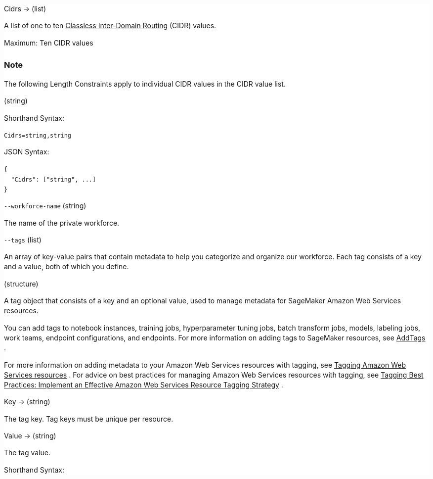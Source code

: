 Cidrs -> (list)

A list of one to ten [Classless Inter-Domain Routing](https://docs.aws.amazon.com/vpc/latest/userguide/VPC_Subnets.html) (CIDR) values.

Maximum: Ten CIDR values

### Note

The following Length Constraints apply to individual CIDR values in the CIDR value list.

(string)

Shorthand Syntax:

```
Cidrs=string,string
```

JSON Syntax:

```
{
  "Cidrs": ["string", ...]
}
```

`--workforce-name` (string)

The name of the private workforce.

`--tags` (list)

An array of key-value pairs that contain metadata to help you categorize and organize our workforce. Each tag consists of a key and a value, both of which you define.

(structure)

A tag object that consists of a key and an optional value, used to manage metadata for SageMaker Amazon Web Services resources.

You can add tags to notebook instances, training jobs, hyperparameter tuning jobs, batch transform jobs, models, labeling jobs, work teams, endpoint configurations, and endpoints. For more information on adding tags to SageMaker resources, see [AddTags](https://docs.aws.amazon.com/sagemaker/latest/APIReference/API_AddTags.html) .

For more information on adding metadata to your Amazon Web Services resources with tagging, see [Tagging Amazon Web Services resources](https://docs.aws.amazon.com/general/latest/gr/aws_tagging.html) . For advice on best practices for managing Amazon Web Services resources with tagging, see [Tagging Best Practices: Implement an Effective Amazon Web Services Resource Tagging Strategy](https://d1.awsstatic.com/whitepapers/aws-tagging-best-practices.pdf) .

Key -> (string)

The tag key. Tag keys must be unique per resource.

Value -> (string)

The tag value.

Shorthand Syntax:
